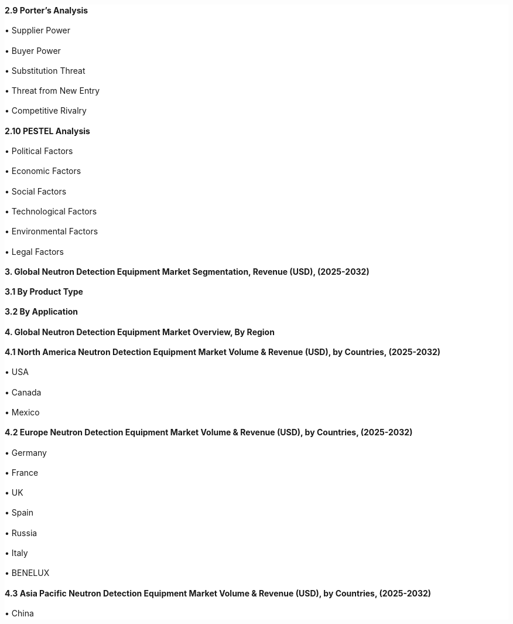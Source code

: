 <strong>2.9 Porter’s Analysis</strong>

• Supplier Power

• Buyer Power

• Substitution Threat

• Threat from New Entry

• Competitive Rivalry

<strong>2.10 PESTEL Analysis</strong>

• Political Factors

• Economic Factors

• Social Factors

• Technological Factors

• Environmental Factors

• Legal Factors

<strong>3. Global Neutron Detection Equipment Market Segmentation, Revenue (USD), (2025-2032)</strong>

<strong>3.1 By Product Type</strong>

<strong>3.2 By Application</strong>

<strong>4. Global Neutron Detection Equipment Market Overview, By Region</strong>

<strong>4.1 North America Neutron Detection Equipment Market Volume &amp; Revenue (USD), by Countries, (2025-2032)</strong>

• USA

• Canada

• Mexico

<strong>4.2 Europe Neutron Detection Equipment Market Volume &amp; Revenue (USD), by Countries, (2025-2032)</strong>

• Germany

• France

• UK

• Spain

• Russia

• Italy

• BENELUX

<strong>4.3 Asia Pacific Neutron Detection Equipment Market Volume &amp; Revenue (USD), by Countries, (2025-2032)</strong>

• China
